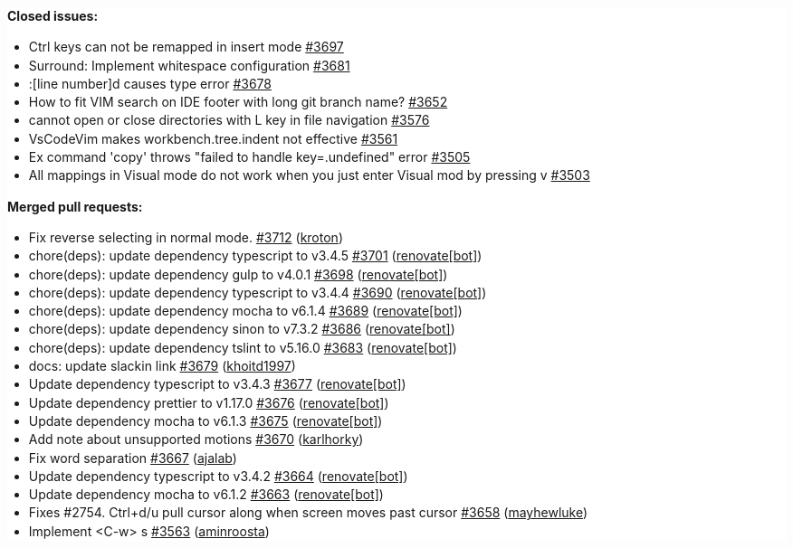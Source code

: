 **Closed issues:**

- Ctrl keys can not be remapped in insert mode [\#3697](https://github.com/VSCodeVim/Vim/issues/3697)
- Surround: Implement whitespace configuration [\#3681](https://github.com/VSCodeVim/Vim/issues/3681)
- :\[line number\]d causes type error [\#3678](https://github.com/VSCodeVim/Vim/issues/3678)
- How to fit VIM search on IDE footer with long git branch name? [\#3652](https://github.com/VSCodeVim/Vim/issues/3652)
- cannot open or close directories with L key in file navigation [\#3576](https://github.com/VSCodeVim/Vim/issues/3576)
- VsCodeVim makes workbench.tree.indent not effective [\#3561](https://github.com/VSCodeVim/Vim/issues/3561)
- Ex command 'copy' throws "failed to handle key=.undefined" error [\#3505](https://github.com/VSCodeVim/Vim/issues/3505)
- All mappings in Visual mode do not work when you just enter Visual mod by pressing v [\#3503](https://github.com/VSCodeVim/Vim/issues/3503)

**Merged pull requests:**

- Fix reverse selecting in normal mode. [\#3712](https://github.com/VSCodeVim/Vim/pull/3712) ([kroton](https://github.com/kroton))
- chore\(deps\): update dependency typescript to v3.4.5 [\#3701](https://github.com/VSCodeVim/Vim/pull/3701) ([renovate[bot]](https://github.com/apps/renovate))
- chore\(deps\): update dependency gulp to v4.0.1 [\#3698](https://github.com/VSCodeVim/Vim/pull/3698) ([renovate[bot]](https://github.com/apps/renovate))
- chore\(deps\): update dependency typescript to v3.4.4 [\#3690](https://github.com/VSCodeVim/Vim/pull/3690) ([renovate[bot]](https://github.com/apps/renovate))
- chore\(deps\): update dependency mocha to v6.1.4 [\#3689](https://github.com/VSCodeVim/Vim/pull/3689) ([renovate[bot]](https://github.com/apps/renovate))
- chore\(deps\): update dependency sinon to v7.3.2 [\#3686](https://github.com/VSCodeVim/Vim/pull/3686) ([renovate[bot]](https://github.com/apps/renovate))
- chore\(deps\): update dependency tslint to v5.16.0 [\#3683](https://github.com/VSCodeVim/Vim/pull/3683) ([renovate[bot]](https://github.com/apps/renovate))
- docs: update slackin link [\#3679](https://github.com/VSCodeVim/Vim/pull/3679) ([khoitd1997](https://github.com/khoitd1997))
- Update dependency typescript to v3.4.3 [\#3677](https://github.com/VSCodeVim/Vim/pull/3677) ([renovate[bot]](https://github.com/apps/renovate))
- Update dependency prettier to v1.17.0 [\#3676](https://github.com/VSCodeVim/Vim/pull/3676) ([renovate[bot]](https://github.com/apps/renovate))
- Update dependency mocha to v6.1.3 [\#3675](https://github.com/VSCodeVim/Vim/pull/3675) ([renovate[bot]](https://github.com/apps/renovate))
- Add note about unsupported motions [\#3670](https://github.com/VSCodeVim/Vim/pull/3670) ([karlhorky](https://github.com/karlhorky))
- Fix word separation [\#3667](https://github.com/VSCodeVim/Vim/pull/3667) ([ajalab](https://github.com/ajalab))
- Update dependency typescript to v3.4.2 [\#3664](https://github.com/VSCodeVim/Vim/pull/3664) ([renovate[bot]](https://github.com/apps/renovate))
- Update dependency mocha to v6.1.2 [\#3663](https://github.com/VSCodeVim/Vim/pull/3663) ([renovate[bot]](https://github.com/apps/renovate))
- Fixes \#2754. Ctrl+d/u pull cursor along when screen moves past cursor [\#3658](https://github.com/VSCodeVim/Vim/pull/3658) ([mayhewluke](https://github.com/mayhewluke))
- Implement \<C-w\> s [\#3563](https://github.com/VSCodeVim/Vim/pull/3563) ([aminroosta](https://github.com/aminroosta))
